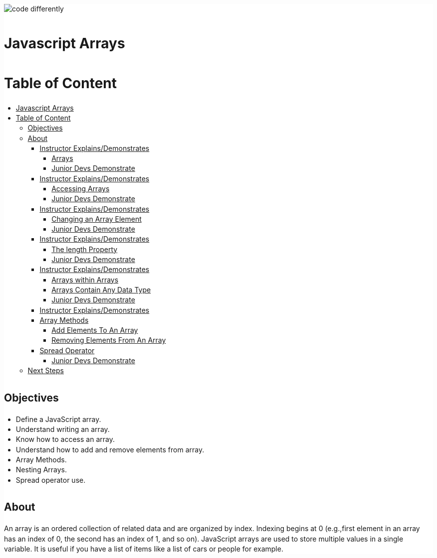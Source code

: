 ![code differently](https://user-images.githubusercontent.com/54545904/91590200-f82ec600-e928-11ea-9433-eea450388abf.png)

# Javascript Arrays

# Table of Content

- [Javascript Arrays](#javascript-arrays)
- [Table of Content](#table-of-content)
  - [Objectives](#objectives)
  - [About](#about)
    - [Instructor Explains/Demonstrates](#instructor-explainsdemonstrates)
      - [Arrays](#arrays)
      - [Junior Devs Demonstrate](#junior-devs-demonstrate)
    - [Instructor Explains/Demonstrates](#instructor-explainsdemonstrates-1)
      - [Accessing Arrays](#accessing-arrays)
      - [Junior Devs Demonstrate](#junior-devs-demonstrate-1)
    - [Instructor Explains/Demonstrates](#instructor-explainsdemonstrates-2)
      - [Changing an Array Element](#changing-an-array-element)
      - [Junior Devs Demonstrate](#junior-devs-demonstrate-2)
    - [Instructor Explains/Demonstrates](#instructor-explainsdemonstrates-3)
      - [The length Property](#the-length-property)
      - [Junior Devs Demonstrate](#junior-devs-demonstrate-3)
    - [Instructor Explains/Demonstrates](#instructor-explainsdemonstrates-4)
      - [Arrays within Arrays](#arrays-within-arrays)
      - [Arrays Contain Any Data Type](#arrays-contain-any-data-type)
      - [Junior Devs Demonstrate](#junior-devs-demonstrate-4)
    - [Instructor Explains/Demonstrates](#instructor-explainsdemonstrates-5)
    - [Array Methods](#array-methods)
      - [Add Elements To An Array](#add-elements-to-an-array)
      - [Removing Elements From An Array](#removing-elements-from-an-array)
    - [Spread Operator](#spread-operator)
      - [Junior Devs Demonstrate](#junior-devs-demonstrate-5)
  - [Next Steps](#next-steps)

## Objectives

- Define a JavaScript array.
- Understand writing an array.
- Know how to access an array.
- Understand how to add and remove elements from array.
- Array Methods.
- Nesting Arrays.
- Spread operator use.

## About

An array is an ordered collection of related data and are organized by index. Indexing begins at 0 (e.g.,first element in an array has an index of 0, the second has an index of 1, and so on). JavaScript arrays are used to store multiple values in a single variable. It is useful if you have a list of items like a list of cars or people for example.
